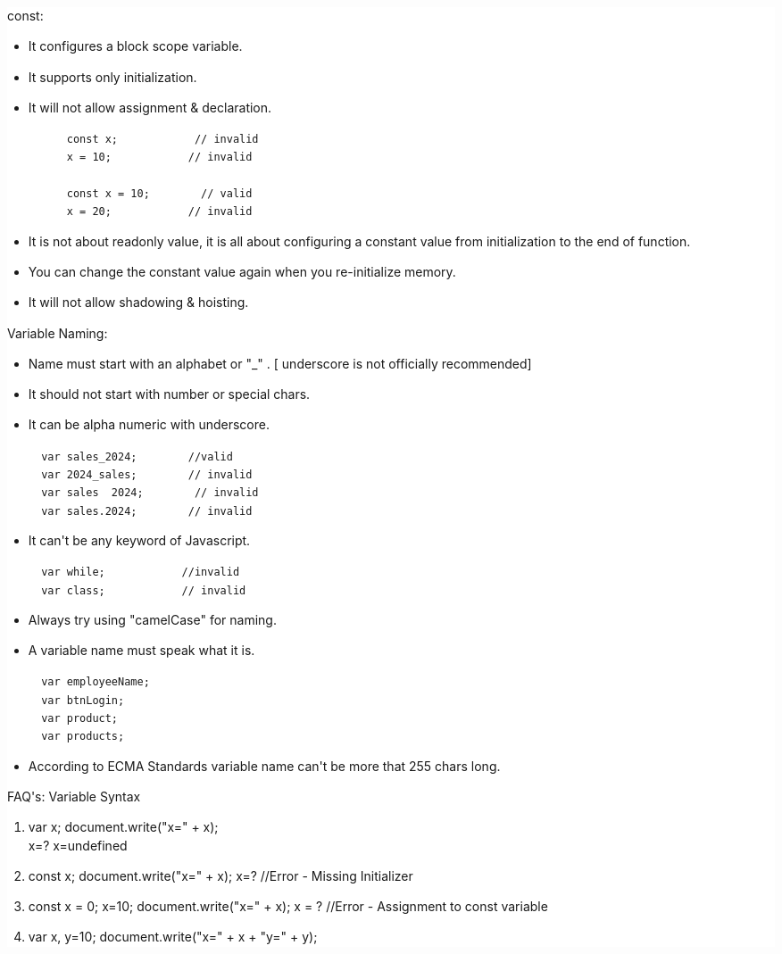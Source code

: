 const:
- It configures a block scope variable.
- It supports only initialization.
- It will not allow assignment & declaration.

            const x;            // invalid
            x = 10;            // invalid

            const x = 10;        // valid
            x = 20;            // invalid
- It is not about readonly value, it is all about configuring a constant value from initialization to the end of function.
- You can change the constant value again when you re-initialize memory.
- It will not allow shadowing & hoisting.

Variable Naming:
- Name must start with an alphabet or "_" .  [ underscore is not officially recommended]
- It should not start with number or special chars.
- It can be alpha numeric with underscore.

        var sales_2024;        //valid
        var 2024_sales;        // invalid
        var sales  2024;        // invalid
        var sales.2024;        // invalid

- It can't be any keyword of Javascript.

        var while;            //invalid
        var class;            // invalid

- Always try using "camelCase" for naming.
- A variable name must speak what it is.

        var employeeName;
        var btnLogin;
        var product;
        var products;

- According to ECMA Standards variable name can't be more that 255 chars long.

FAQ's: Variable Syntax

1.    var x;
       document.write("x=" + x);          
       x=?
       x=undefined

2.   const x;
      document.write("x=" + x);
      x=?                        //Error - Missing Initializer

3.   const x = 0;
      x=10;
      document.write("x=" + x);
      x = ?                        //Error - Assignment to const variable

4.   var x, y=10;
      document.write("x=" + x + "y=" + y);
   
